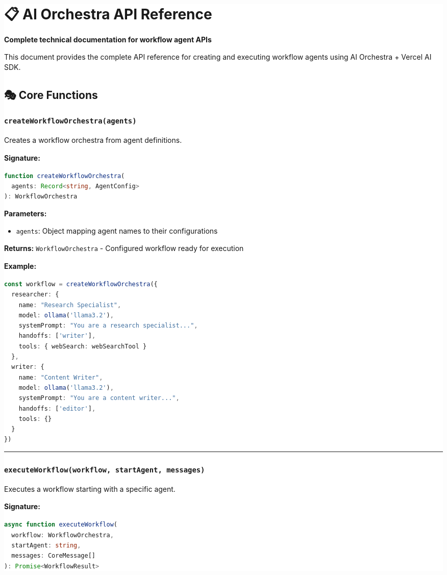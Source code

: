 # 📋 AI Orchestra API Reference

**Complete technical documentation for workflow agent APIs**

This document provides the complete API reference for creating and executing workflow agents using AI Orchestra + Vercel AI SDK.

## 🎭 **Core Functions**

### **`createWorkflowOrchestra(agents)`**

Creates a workflow orchestra from agent definitions.

**Signature:**
```typescript
function createWorkflowOrchestra(
  agents: Record<string, AgentConfig>
): WorkflowOrchestra
```

**Parameters:**
- `agents`: Object mapping agent names to their configurations

**Returns:** `WorkflowOrchestra` - Configured workflow ready for execution

**Example:**
```typescript
const workflow = createWorkflowOrchestra({
  researcher: {
    name: "Research Specialist",
    model: ollama('llama3.2'),
    systemPrompt: "You are a research specialist...",
    handoffs: ['writer'],
    tools: { webSearch: webSearchTool }
  },
  writer: {
    name: "Content Writer", 
    model: ollama('llama3.2'),
    systemPrompt: "You are a content writer...",
    handoffs: ['editor'],
    tools: {}
  }
})
```

---

### **`executeWorkflow(workflow, startAgent, messages)`**

Executes a workflow starting with a specific agent.

**Signature:**
```typescript
async function executeWorkflow(
  workflow: WorkflowOrchestra,
  startAgent: string,
  messages: CoreMessage[]
): Promise<WorkflowResult>
```

